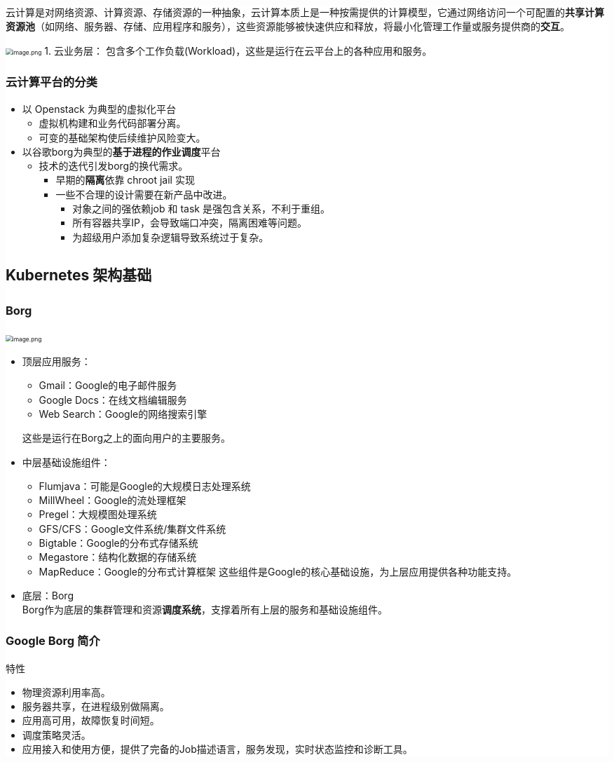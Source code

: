 云计算是对网络资源、计算资源、存储资源的一种抽象，云计算本质上是一种按需提供的计算模型，它通过网络访问一个可配置的**共享计算资源池**（如网络、服务器、存储、应用程序和服务），这些资源能够被快速供应和释放，将最小化管理工作量或服务提供商的**交互**。

<img src="http://yesho-web.oss-cn-hangzhou.aliyuncs.com/img/20241018212409.png" alt="image.png" style="zoom:60%;" />
1. 云业务层：  
	包含多个工作负载(Workload)，这些是运行在云平台上的各种应用和服务。

### 云计算平台的分类
- 以 Openstack 为典型的虚拟化平台
	- 虚拟机构建和业务代码部署分离。
	- 可变的基础架构使后续维护风险变大。
- 以谷歌borg为典型的**基于进程的作业调度**平台
	- 技术的迭代引发borg的换代需求。
		- 早期的**隔离**依靠 chroot jail 实现
		- 一些不合理的设计需要在新产品中改进。
			- 对象之间的强依赖job 和 task 是强包含关系，不利于重组。
			- 所有容器共享IP，会导致端口冲突，隔离困难等问题。
			- 为超级用户添加复杂逻辑导致系统过于复杂。




## Kubernetes 架构基础

### Borg
<img src="http://yesho-web.oss-cn-hangzhou.aliyuncs.com/img/20241018214518.png" alt="image.png" style="zoom:60%;" />

- 顶层应用服务：
    - Gmail：Google的电子邮件服务
    - Google Docs：在线文档编辑服务
    - Web Search：Google的网络搜索引擎
    
    这些是运行在Borg之上的面向用户的主要服务。
    
- 中层基础设施组件：
    
    - Flumjava：可能是Google的大规模日志处理系统
    - MillWheel：Google的流处理框架
    - Pregel：大规模图处理系统
    - GFS/CFS：Google文件系统/集群文件系统
    - Bigtable：Google的分布式存储系统
    - Megastore：结构化数据的存储系统
    - MapReduce：Google的分布式计算框架
    这些组件是Google的核心基础设施，为上层应用提供各种功能支持。
- 底层：Borg  
    Borg作为底层的集群管理和资源**调度系统**，支撑着所有上层的服务和基础设施组件。

### Google Borg 简介

特性
- 物理资源利用率高。
- 服务器共享，在进程级别做隔离。
- 应用高可用，故障恢复时间短。
- 调度策略灵活。
- 应用接入和使用方便，提供了完备的Job描述语言，服务发现，实时状态监控和诊断工具。

